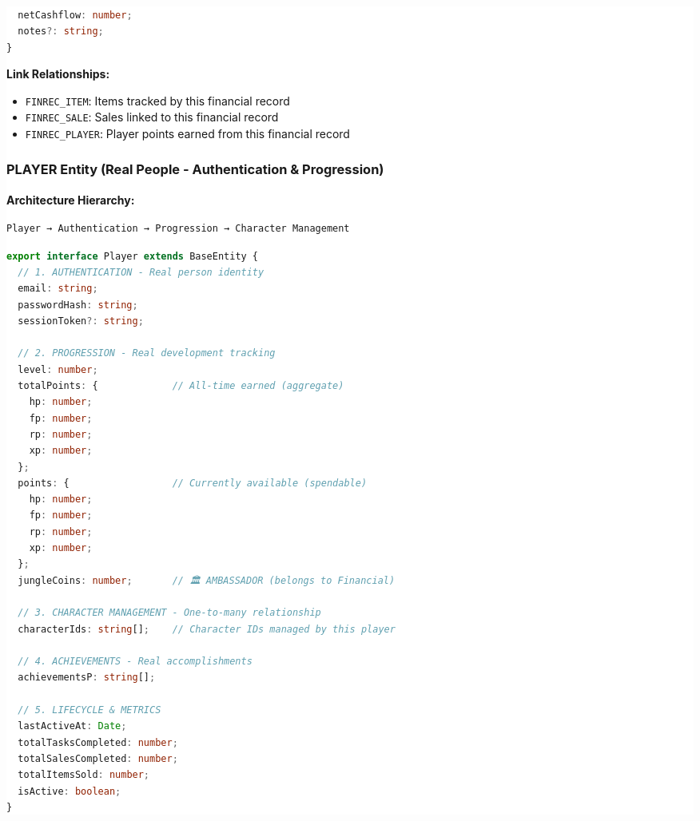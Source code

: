```typescript
  netCashflow: number;
  notes?: string;
}
```

**Link Relationships:**
- `FINREC_ITEM`: Items tracked by this financial record
- `FINREC_SALE`: Sales linked to this financial record
- `FINREC_PLAYER`: Player points earned from this financial record

### PLAYER Entity (Real People - Authentication & Progression)

**Architecture Hierarchy:**
```
Player → Authentication → Progression → Character Management
```

```typescript
export interface Player extends BaseEntity {
  // 1. AUTHENTICATION - Real person identity
  email: string;
  passwordHash: string;
  sessionToken?: string;
  
  // 2. PROGRESSION - Real development tracking
  level: number;
  totalPoints: {             // All-time earned (aggregate)
    hp: number;
    fp: number;
    rp: number;
    xp: number;
  };
  points: {                  // Currently available (spendable)
    hp: number;
    fp: number;
    rp: number;
    xp: number;
  };
  jungleCoins: number;       // 🏛️ AMBASSADOR (belongs to Financial)
  
  // 3. CHARACTER MANAGEMENT - One-to-many relationship
  characterIds: string[];    // Character IDs managed by this player
  
  // 4. ACHIEVEMENTS - Real accomplishments
  achievementsP: string[];
  
  // 5. LIFECYCLE & METRICS
  lastActiveAt: Date;
  totalTasksCompleted: number;
  totalSalesCompleted: number;
  totalItemsSold: number;
  isActive: boolean;
}
```
